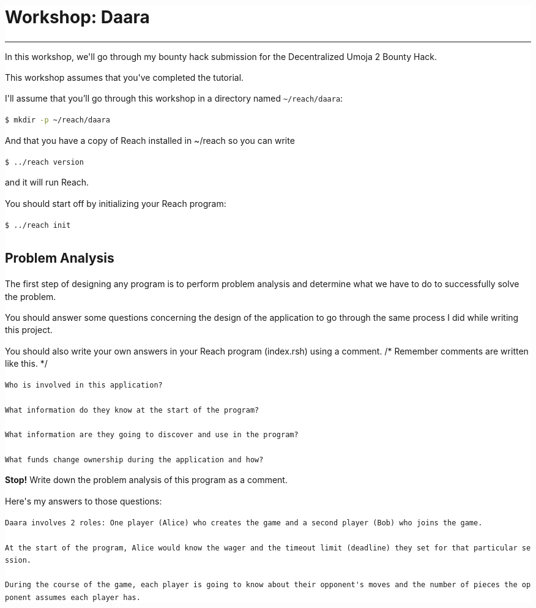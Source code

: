 # Workshop: Daara

---

In this workshop, we'll go through my bounty hack submission for the Decentralized Umoja 2 Bounty Hack.

This workshop assumes that you've completed the tutorial.

I'll assume that you’ll go through this workshop in a directory named `~/reach/daara`:

```bash
$ mkdir -p ~/reach/daara
```

And that you have a copy of Reach installed in ~/reach so you can write

```bash
$ ../reach version
```

and it will run Reach.

You should start off by initializing your Reach program:

```bash
$ ../reach init
```

## Problem Analysis

The first step of designing any program is to perform problem analysis and determine what we have to do to successfully solve the problem.

You should answer some questions concerning the design of the application to go through the same process I did while writing this project.

You should also write your own answers in your Reach program (index.rsh) using a comment. /* Remember comments are written like this. */

    Who is involved in this application?
    
    What information do they know at the start of the program?
    
    What information are they going to discover and use in the program?
    
    What funds change ownership during the application and how?

**Stop!**
Write down the problem analysis of this program as a comment.

Here's my answers to those questions:

    Daara involves 2 roles: One player (Alice) who creates the game and a second player (Bob) who joins the game.
	
	At the start of the program, Alice would know the wager and the timeout limit (deadline) they set for that particular session.
	
	During the course of the game, each player is going to know about their opponent's moves and the number of pieces the opponent assumes each player has.
	